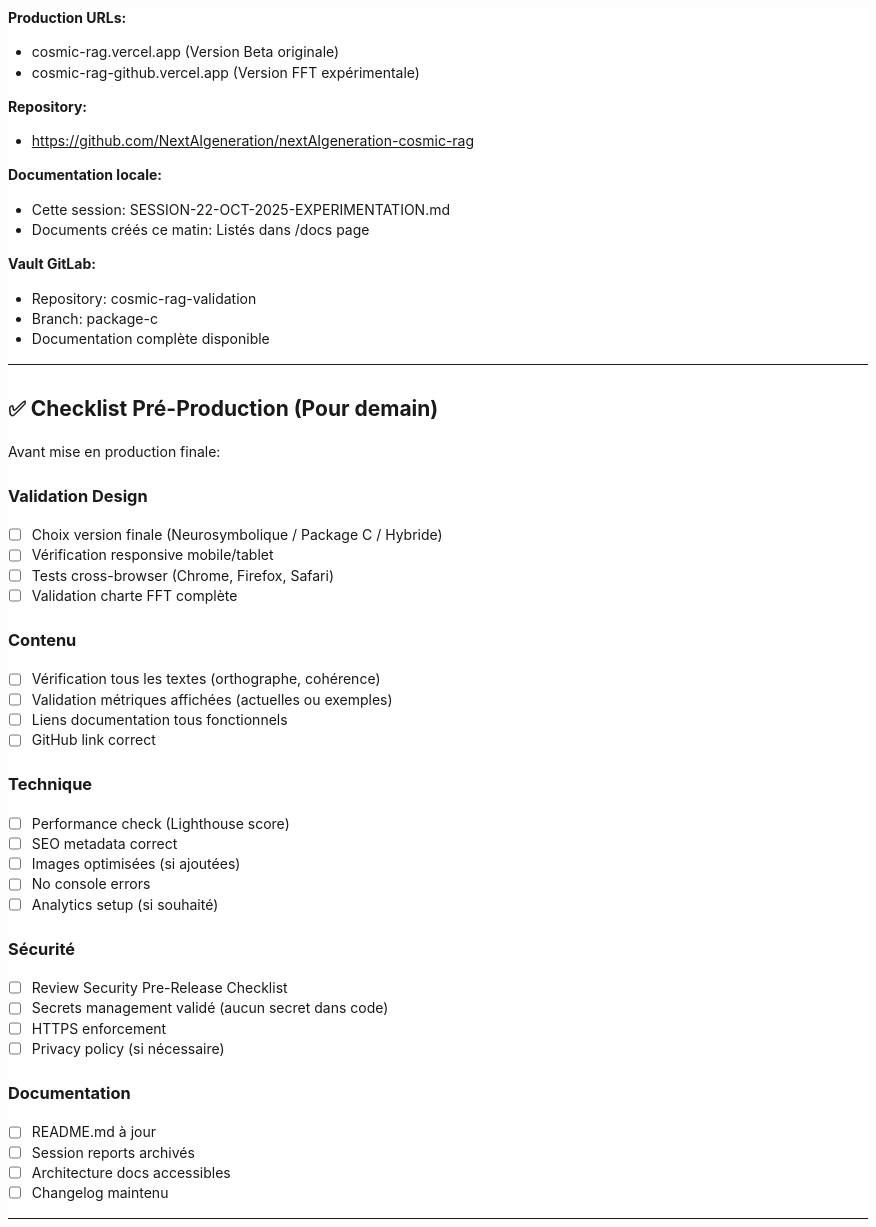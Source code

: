 **Production URLs:**
- cosmic-rag.vercel.app (Version Beta originale)
- cosmic-rag-github.vercel.app (Version FFT expérimentale)

**Repository:**
- https://github.com/NextAIgeneration/nextAIgeneration-cosmic-rag

**Documentation locale:**
- Cette session: SESSION-22-OCT-2025-EXPERIMENTATION.md
- Documents créés ce matin: Listés dans /docs page

**Vault GitLab:**
- Repository: cosmic-rag-validation
- Branch: package-c
- Documentation complète disponible

---

## ✅ Checklist Pré-Production (Pour demain)

Avant mise en production finale:

### Validation Design
- [ ] Choix version finale (Neurosymbolique / Package C / Hybride)
- [ ] Vérification responsive mobile/tablet
- [ ] Tests cross-browser (Chrome, Firefox, Safari)
- [ ] Validation charte FFT complète

### Contenu
- [ ] Vérification tous les textes (orthographe, cohérence)
- [ ] Validation métriques affichées (actuelles ou exemples)
- [ ] Liens documentation tous fonctionnels
- [ ] GitHub link correct

### Technique
- [ ] Performance check (Lighthouse score)
- [ ] SEO metadata correct
- [ ] Images optimisées (si ajoutées)
- [ ] No console errors
- [ ] Analytics setup (si souhaité)

### Sécurité
- [ ] Review Security Pre-Release Checklist
- [ ] Secrets management validé (aucun secret dans code)
- [ ] HTTPS enforcement
- [ ] Privacy policy (si nécessaire)

### Documentation
- [ ] README.md à jour
- [ ] Session reports archivés
- [ ] Architecture docs accessibles
- [ ] Changelog maintenu

---